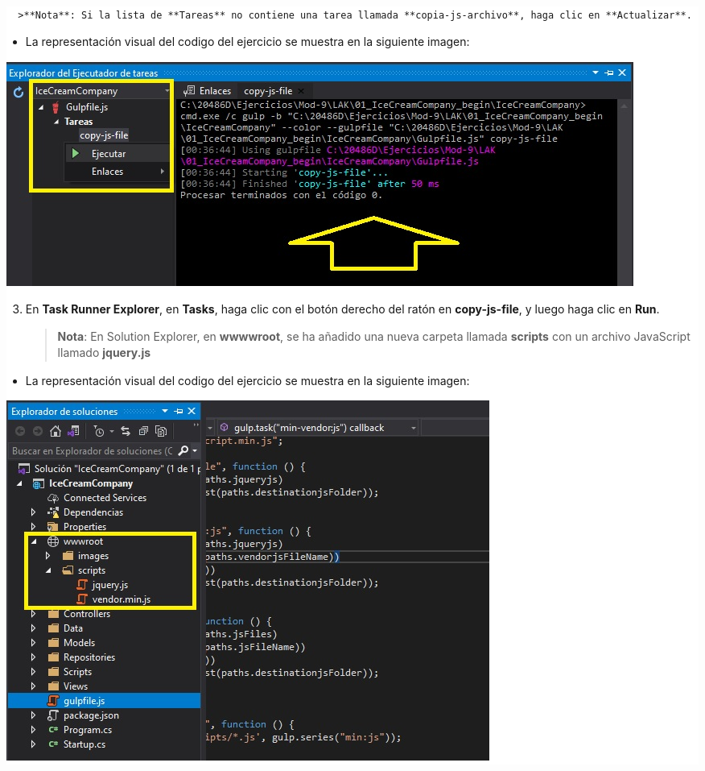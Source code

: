       >**Nota**: Si la lista de **Tareas** no contiene una tarea llamada **copia-js-archivo**, haga clic en **Actualizar**.

- La representación visual del codigo del ejercicio se muestra en la siguiente imagen:

![alt text](./Images/Fig-7.jpg "Mostrando la ejecución del achivo JavaScript agregado en la aplicación 'copy-js-file.js'  !!!")

3. En **Task Runner Explorer**, en **Tasks**, haga clic con el botón derecho del ratón en **copy-js-file**, y luego haga clic en **Run**.

    >**Nota**: En Solution Explorer, en **wwwwroot**, se ha añadido una nueva carpeta llamada **scripts** con un archivo JavaScript llamado **jquery.js**

- La representación visual del codigo del ejercicio se muestra en la siguiente imagen:

![alt text](./Images/Fig-9.jpg "Mostrando que el archivo 'jquery.js' ha sido creado en la carpeta 'scripts' en la aplicación  !!!")
